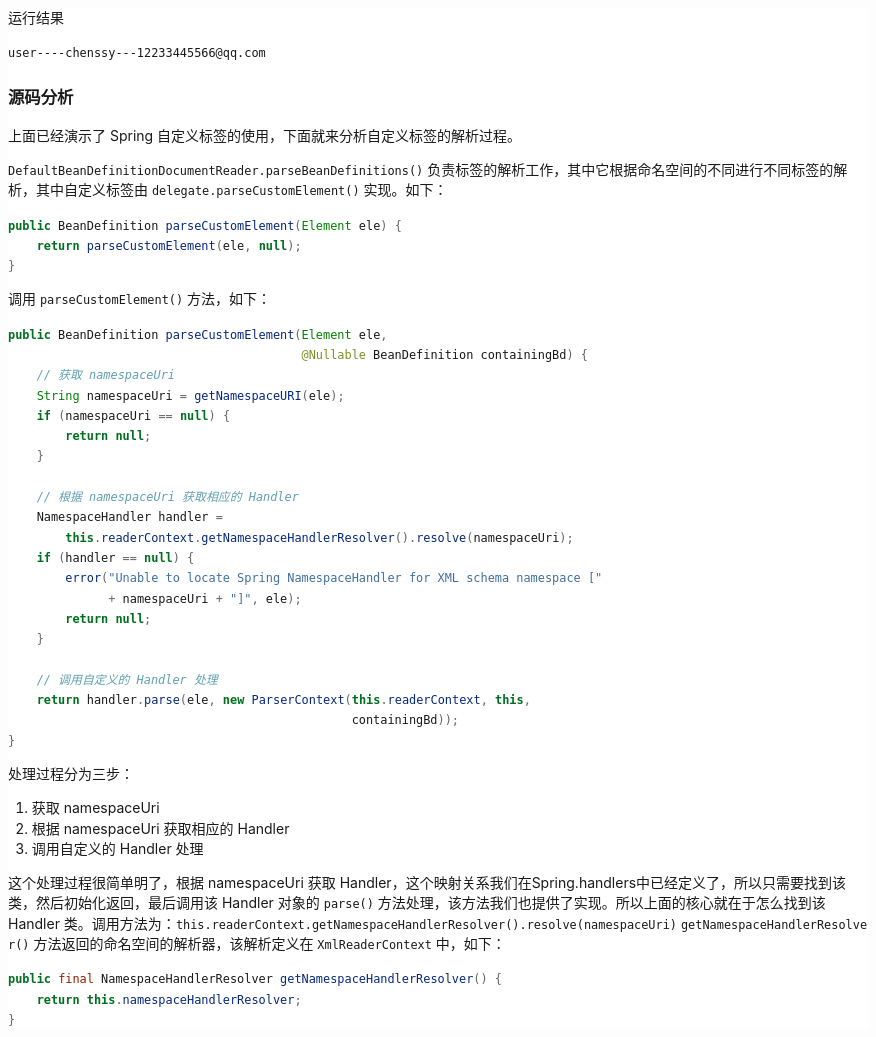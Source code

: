 运行结果

```
user----chenssy---12233445566@qq.com
```

### 源码分析

上面已经演示了 Spring 自定义标签的使用，下面就来分析自定义标签的解析过程。

`DefaultBeanDefinitionDocumentReader.parseBeanDefinitions()` 负责标签的解析工作，其中它根据命名空间的不同进行不同标签的解析，其中自定义标签由 `delegate.parseCustomElement()` 实现。如下：

```java
public BeanDefinition parseCustomElement(Element ele) {
    return parseCustomElement(ele, null);
}
```

调用 `parseCustomElement()` 方法，如下：

```java
public BeanDefinition parseCustomElement(Element ele, 
                                         @Nullable BeanDefinition containingBd) {
    // 获取 namespaceUri
    String namespaceUri = getNamespaceURI(ele);
    if (namespaceUri == null) {
        return null;
    }

    // 根据 namespaceUri 获取相应的 Handler
    NamespaceHandler handler = 
        this.readerContext.getNamespaceHandlerResolver().resolve(namespaceUri);
    if (handler == null) {
        error("Unable to locate Spring NamespaceHandler for XML schema namespace [" 
              + namespaceUri + "]", ele);
        return null;
    }

    // 调用自定义的 Handler 处理
    return handler.parse(ele, new ParserContext(this.readerContext, this, 
                                                containingBd));
}
```

处理过程分为三步：

1. 获取 namespaceUri
2. 根据 namespaceUri 获取相应的 Handler
3. 调用自定义的 Handler 处理

这个处理过程很简单明了，根据 namespaceUri 获取 Handler，这个映射关系我们在Spring.handlers中已经定义了，所以只需要找到该类，然后初始化返回，最后调用该 Handler 对象的 `parse()` 方法处理，该方法我们也提供了实现。所以上面的核心就在于怎么找到该 Handler 类。调用方法为：`this.readerContext.getNamespaceHandlerResolver().resolve(namespaceUri)` `getNamespaceHandlerResolver()` 方法返回的命名空间的解析器，该解析定义在 `XmlReaderContext` 中，如下：

```java
public final NamespaceHandlerResolver getNamespaceHandlerResolver() {
    return this.namespaceHandlerResolver;
}
```
